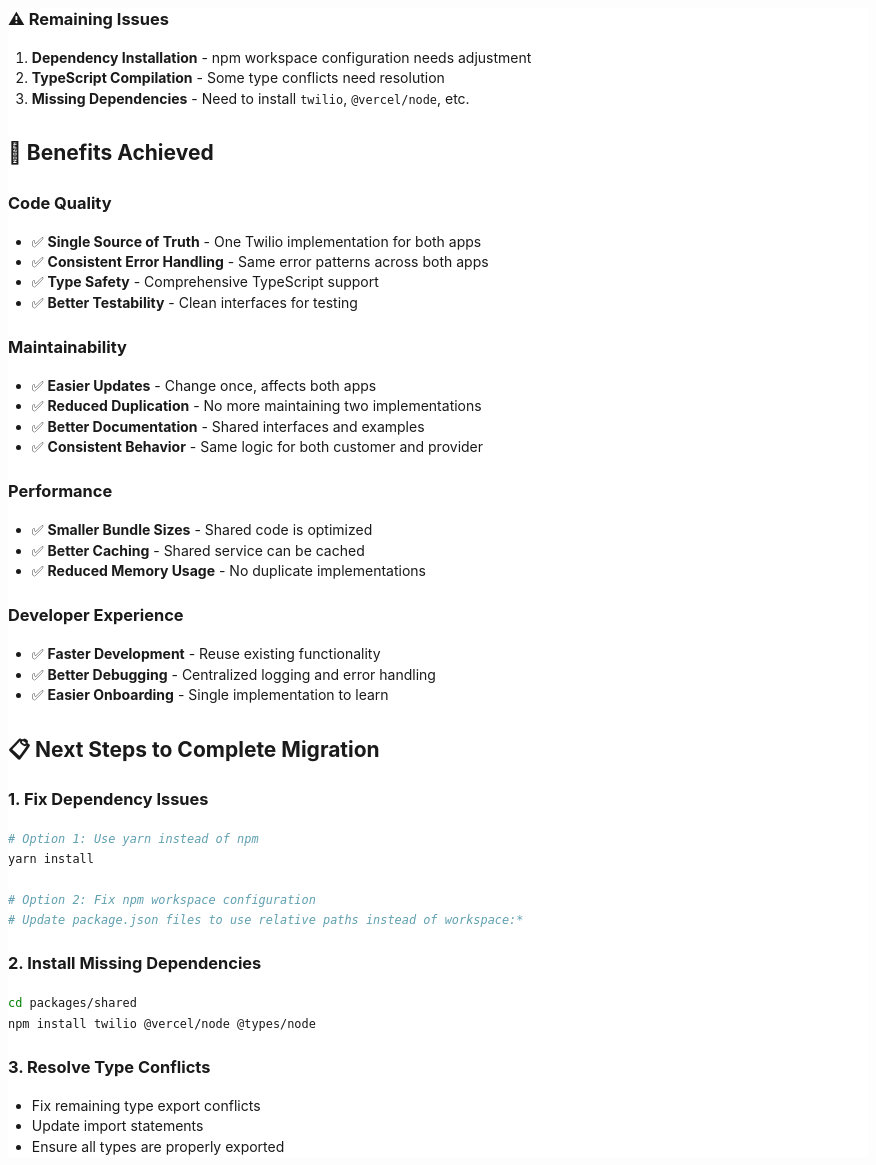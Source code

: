 ### **⚠️ Remaining Issues**
1. **Dependency Installation** - npm workspace configuration needs adjustment
2. **TypeScript Compilation** - Some type conflicts need resolution
3. **Missing Dependencies** - Need to install `twilio`, `@vercel/node`, etc.

## 🚀 **Benefits Achieved**

### **Code Quality**
- ✅ **Single Source of Truth** - One Twilio implementation for both apps
- ✅ **Consistent Error Handling** - Same error patterns across both apps
- ✅ **Type Safety** - Comprehensive TypeScript support
- ✅ **Better Testability** - Clean interfaces for testing

### **Maintainability**
- ✅ **Easier Updates** - Change once, affects both apps
- ✅ **Reduced Duplication** - No more maintaining two implementations
- ✅ **Better Documentation** - Shared interfaces and examples
- ✅ **Consistent Behavior** - Same logic for both customer and provider

### **Performance**
- ✅ **Smaller Bundle Sizes** - Shared code is optimized
- ✅ **Better Caching** - Shared service can be cached
- ✅ **Reduced Memory Usage** - No duplicate implementations

### **Developer Experience**
- ✅ **Faster Development** - Reuse existing functionality
- ✅ **Better Debugging** - Centralized logging and error handling
- ✅ **Easier Onboarding** - Single implementation to learn

## 📋 **Next Steps to Complete Migration**

### **1. Fix Dependency Issues**
```bash
# Option 1: Use yarn instead of npm
yarn install

# Option 2: Fix npm workspace configuration
# Update package.json files to use relative paths instead of workspace:*
```

### **2. Install Missing Dependencies**
```bash
cd packages/shared
npm install twilio @vercel/node @types/node
```

### **3. Resolve Type Conflicts**
- Fix remaining type export conflicts
- Update import statements
- Ensure all types are properly exported
